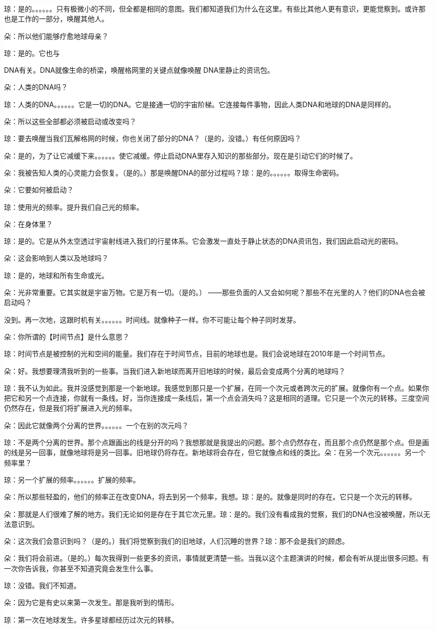 琼：是的。。。。。。只有极微小的不同，但全都是相同的意图。我们都知道我们为什么在这里。有些比其他人更有意识，更能觉察到。或许那也是工作的一部分，唤醒其他人。

朵：所以他们能够疗愈地球母亲？

琼：是的。它也与 

DNA有关。DNA就像生命的桥梁，唤醒格网里的关键点就像唤醒 DNA里静止的资讯包。

朵：人类的DNA吗？

琼：人类的DNA。。。。。。它是一切的DNA。它是接通一切的宇宙阶梯。它连接每件事物，因此人类DNA和地球的DNA是同样的。

朵：所以这些全部都必须被启动或改变吗？

琼：要去唤醒当我们瓦解格网的时候，你也关闭了部分的DNA？（是的，没错。）有任何原因吗？

朵：是的，为了让它减缓下来。。。。。。使它减缓。停止启动DNA里存入知识的那些部分。现在是引动它们的时候了。

朵：我被告知人类的心灵能力会恢复。（是的。）那是唤醒DNA的部分过程吗？琼：是的。。。。。。取得生命密码。

朵：它要如何被启动？

琼：使用光的频率。提升我们自己光的频率。

朵：在身体里？

琼：是的。它是从外太空透过宇宙射线进入我们的行星体系。它会激发一直处于静止状态的DNA资讯包，我们因此启动光的密码。

朵：这会影响到人类以及地球吗？

琼：是的，地球和所有生命或光。

朵：光非常重要。它其实就是宇宙万物。它是万有一切。（是的。） ——那些负面的人又会如何呢？那些不在光里的人？他们的DNA也会被启动吗？

没到。再一次地，这跟时机有关。。。。。。时间线。就像种子一样。你不可能让每个种子同时发芽。

朵：你所谓的【时间节点】是什么意思？

琼：时间节点是被控制的光和空间的能量。我们存在于时间节点，目前的地球也是。我们会说地球在2010年是一个时间节点。

朵：好。我想要理清我听到的一些事。当我们进入新地球而离开旧地球的时候，最后会变成两个分离的地球吗？

琼：我不认为如此。我并没感觉到那是一个新地球。我感觉到那只是一个扩展，在同一个次元或者跨次元的扩展。就像你有一个点。如果你把它和另一个点连接，你就有一条线。好，当你连接成一条线后，第一个点会消失吗？这是相同的道理。它只是一个次元的转移。三度空间仍然存在，但是我们将扩展进入光的频率。

朵：因此它就像两个分离的世界。。。。。。一个在别的次元吗？

琼：不是两个分离的世界。那个点跟画出的线是分开的吗？我想那就是我提出的问题。那个点仍然存在，而且那个点仍然是那个点。但是画的线是另一回事，就像地球将是另一回事。旧地球仍将存在。新地球将会存在，但它就像点和线的类比。朵：在另一个次元。。。。。。另一个频率里？

琼：另一个扩展的频率。。。。。。扩展的频率。

朵：所以那些轻盈的，他们的频率正在改变DNA，将去到另一个频率，我想。琼：是的。就像是同时的存在。它只是一个次元的转移。

朵：那就是人们很难了解的地方。我们无论如何是存在于其它次元里。琼：是的。我们没有看成我的觉察，我们的DNA也没被唤醒，所以无法意识到。

朵：这次我们会意识到吗？（是的。）我们将觉察到我们的旧地球，人们沉睡的世界？琼：那不会是我们的顾虑。

朵：我们将会前进。（是的。）每次我得到一些更多的资讯，事情就更清楚一些。当我以这个主题演讲的时候，都会有听从提出很多问题。有一次你告诉我，你甚至不知道究竟会发生什么事。

琼：没错。我们不知道。

朵：因为它是有史以来第一次发生。那是我听到的情形。

琼：第一次在地球发生。许多星球都经历过次元的转移。
